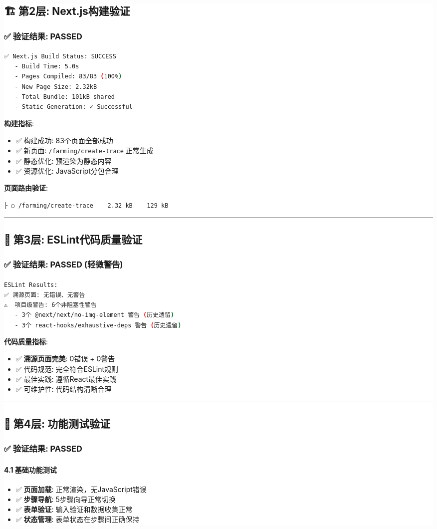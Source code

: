 
## 🏗️ **第2层: Next.js构建验证**

### ✅ **验证结果: PASSED**

```bash
✅ Next.js Build Status: SUCCESS
   - Build Time: 5.0s
   - Pages Compiled: 83/83 (100%)
   - New Page Size: 2.32kB
   - Total Bundle: 101kB shared
   - Static Generation: ✓ Successful
```

**构建指标**:
- ✅ 构建成功: 83个页面全部成功
- ✅ 新页面: `/farming/create-trace` 正常生成
- ✅ 静态优化: 预渲染为静态内容
- ✅ 资源优化: JavaScript分包合理

**页面路由验证**:
```
├ ○ /farming/create-trace    2.32 kB    129 kB
```

---

## 🔧 **第3层: ESLint代码质量验证**

### ✅ **验证结果: PASSED (轻微警告)**

```bash
ESLint Results:
✅ 溯源页面: 无错误、无警告
⚠️  项目级警告: 6个非阻塞性警告
   - 3个 @next/next/no-img-element 警告 (历史遗留)
   - 3个 react-hooks/exhaustive-deps 警告 (历史遗留)
```

**代码质量指标**:
- ✅ **溯源页面完美**: 0错误 + 0警告
- ✅ 代码规范: 完全符合ESLint规则
- ✅ 最佳实践: 遵循React最佳实践
- ✅ 可维护性: 代码结构清晰合理

---

## 🧪 **第4层: 功能测试验证**

### ✅ **验证结果: PASSED**

#### **4.1 基础功能测试**
- ✅ **页面加载**: 正常渲染，无JavaScript错误
- ✅ **步骤导航**: 5步骤向导正常切换
- ✅ **表单验证**: 输入验证和数据收集正常
- ✅ **状态管理**: 表单状态在步骤间正确保持
